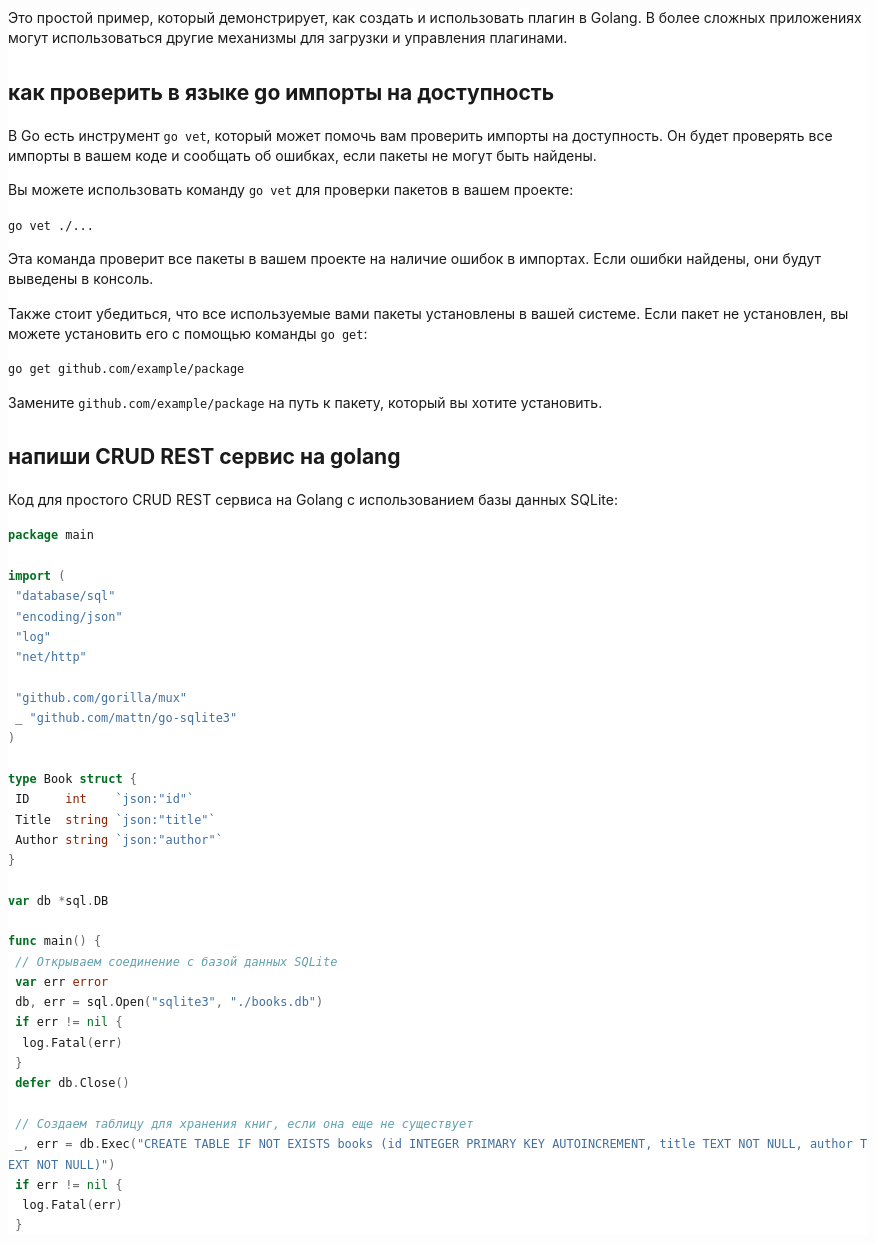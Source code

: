 Это простой пример, который демонстрирует, как создать и использовать плагин в Golang. В более сложных приложениях могут использоваться другие механизмы для загрузки и управления плагинами.

## как проверить в языке go импорты на доступность

В Go есть инструмент `go vet`, который может помочь вам проверить импорты на доступность. Он будет проверять все импорты в вашем коде и сообщать об ошибках, если пакеты не могут быть найдены.

Вы можете использовать команду `go vet` для проверки пакетов в вашем проекте:

```
go vet ./...
```

Эта команда проверит все пакеты в вашем проекте на наличие ошибок в импортах. Если ошибки найдены, они будут выведены в консоль.

Также стоит убедиться, что все используемые вами пакеты установлены в вашей системе. Если пакет не установлен, вы можете установить его с помощью команды `go get`:

```
go get github.com/example/package
```

Замените `github.com/example/package` на путь к пакету, который вы хотите установить.

## напиши CRUD REST сервис на golang

Код для простого CRUD REST сервиса на Golang с использованием базы данных SQLite:

```go
package main

import (
 "database/sql"
 "encoding/json"
 "log"
 "net/http"

 "github.com/gorilla/mux"
 _ "github.com/mattn/go-sqlite3"
)

type Book struct {
 ID     int    `json:"id"`
 Title  string `json:"title"`
 Author string `json:"author"`
}

var db *sql.DB

func main() {
 // Открываем соединение с базой данных SQLite
 var err error
 db, err = sql.Open("sqlite3", "./books.db")
 if err != nil {
  log.Fatal(err)
 }
 defer db.Close()

 // Создаем таблицу для хранения книг, если она еще не существует
 _, err = db.Exec("CREATE TABLE IF NOT EXISTS books (id INTEGER PRIMARY KEY AUTOINCREMENT, title TEXT NOT NULL, author TEXT NOT NULL)")
 if err != nil {
  log.Fatal(err)
 }

```